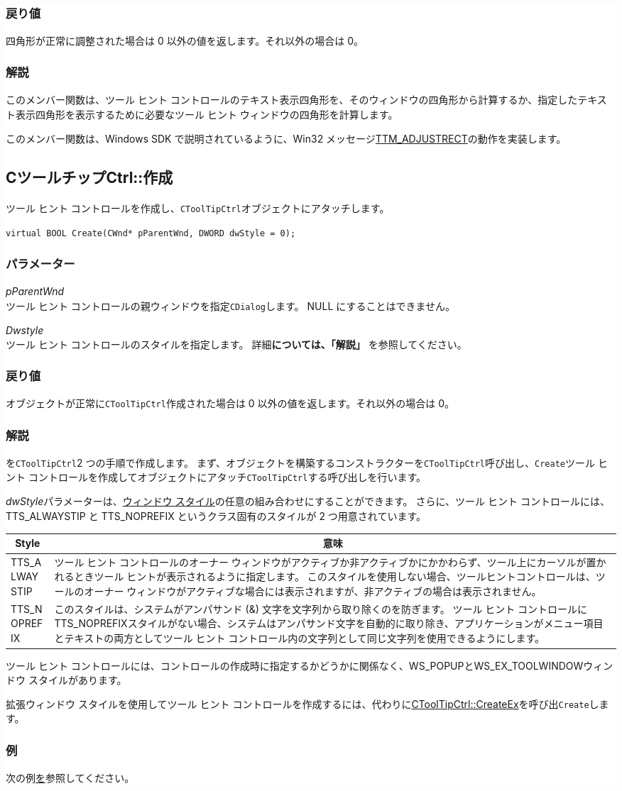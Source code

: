 ### <a name="return-value"></a>戻り値

四角形が正常に調整された場合は 0 以外の値を返します。それ以外の場合は 0。

### <a name="remarks"></a>解説

このメンバー関数は、ツール ヒント コントロールのテキスト表示四角形を、そのウィンドウの四角形から計算するか、指定したテキスト表示四角形を表示するために必要なツール ヒント ウィンドウの四角形を計算します。

このメンバー関数は、Windows SDK で説明されているように、Win32 メッセージ[TTM_ADJUSTRECT](/windows/win32/Controls/ttm-adjustrect)の動作を実装します。

## <a name="ctooltipctrlcreate"></a><a name="create"></a>CツールチップCtrl::作成

ツール ヒント コントロールを作成し、`CToolTipCtrl`オブジェクトにアタッチします。

```
virtual BOOL Create(CWnd* pParentWnd, DWORD dwStyle = 0);
```

### <a name="parameters"></a>パラメーター

*pParentWnd*<br/>
ツール ヒント コントロールの親ウィンドウを指定`CDialog`します。 NULL にすることはできません。

*Dwstyle*<br/>
ツール ヒント コントロールのスタイルを指定します。 詳細**については、「解説」** を参照してください。

### <a name="return-value"></a>戻り値

オブジェクトが正常に`CToolTipCtrl`作成された場合は 0 以外の値を返します。それ以外の場合は 0。

### <a name="remarks"></a>解説

を`CToolTipCtrl`2 つの手順で作成します。 まず、オブジェクトを構築するコンストラクターを`CToolTipCtrl`呼び出し、`Create`ツール ヒント コントロールを作成してオブジェクトにアタッチ`CToolTipCtrl`する呼び出しを行います。

*dwStyle*パラメーターは、[ウィンドウ スタイル](../../mfc/reference/styles-used-by-mfc.md#window-styles)の任意の組み合わせにすることができます。 さらに、ツール ヒント コントロールには、TTS_ALWAYSTIP と TTS_NOPREFIX というクラス固有のスタイルが 2 つ用意されています。

|Style|意味|
|-----------|-------------|
|TTS_ALWAYSTIP|ツール ヒント コントロールのオーナー ウィンドウがアクティブか非アクティブかにかかわらず、ツール上にカーソルが置かれるときツール ヒントが表示されるように指定します。 このスタイルを使用しない場合、ツールヒントコントロールは、ツールのオーナー ウィンドウがアクティブな場合には表示されますが、非アクティブの場合は表示されません。|
|TTS_NOPREFIX|このスタイルは、システムがアンパサンド (&) 文字を文字列から取り除くのを防ぎます。 ツール ヒント コントロールにTTS_NOPREFIXスタイルがない場合、システムはアンパサンド文字を自動的に取り除き、アプリケーションがメニュー項目とテキストの両方としてツール ヒント コントロール内の文字列として同じ文字列を使用できるようにします。|

ツール ヒント コントロールには、コントロールの作成時に指定するかどうかに関係なく、WS_POPUPとWS_EX_TOOLWINDOWウィンドウ スタイルがあります。

拡張ウィンドウ スタイルを使用してツール ヒント コントロールを作成するには、代わりに[CToolTipCtrl::CreateEx](#createex)を呼び出`Create`します。

### <a name="example"></a>例

  次の例[を](../../mfc/reference/cpropertysheet-class.md#gettabcontrol)参照してください。
